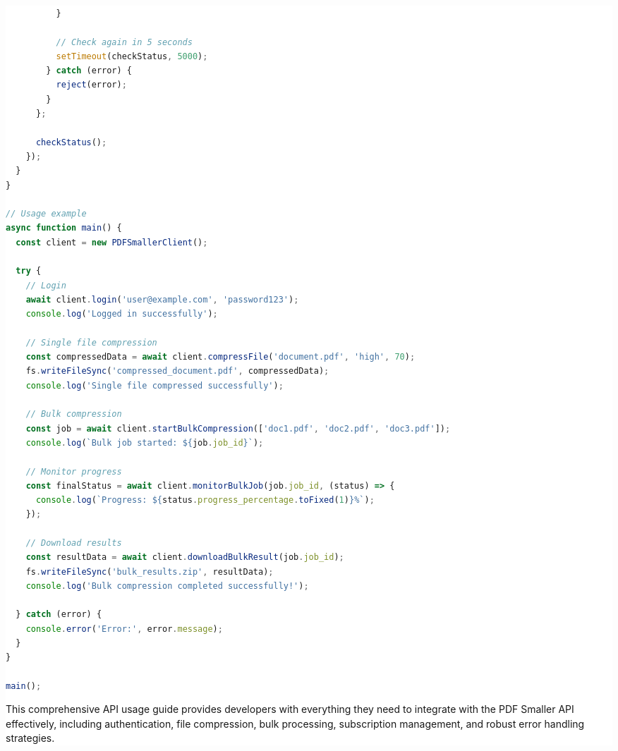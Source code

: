 ```javascript
          }

          // Check again in 5 seconds
          setTimeout(checkStatus, 5000);
        } catch (error) {
          reject(error);
        }
      };

      checkStatus();
    });
  }
}

// Usage example
async function main() {
  const client = new PDFSmallerClient();
  
  try {
    // Login
    await client.login('user@example.com', 'password123');
    console.log('Logged in successfully');

    // Single file compression
    const compressedData = await client.compressFile('document.pdf', 'high', 70);
    fs.writeFileSync('compressed_document.pdf', compressedData);
    console.log('Single file compressed successfully');

    // Bulk compression
    const job = await client.startBulkCompression(['doc1.pdf', 'doc2.pdf', 'doc3.pdf']);
    console.log(`Bulk job started: ${job.job_id}`);

    // Monitor progress
    const finalStatus = await client.monitorBulkJob(job.job_id, (status) => {
      console.log(`Progress: ${status.progress_percentage.toFixed(1)}%`);
    });

    // Download results
    const resultData = await client.downloadBulkResult(job.job_id);
    fs.writeFileSync('bulk_results.zip', resultData);
    console.log('Bulk compression completed successfully!');

  } catch (error) {
    console.error('Error:', error.message);
  }
}

main();
```

This comprehensive API usage guide provides developers with everything they need to integrate with the PDF Smaller API effectively, including authentication, file compression, bulk processing, subscription management, and robust error handling strategies.
